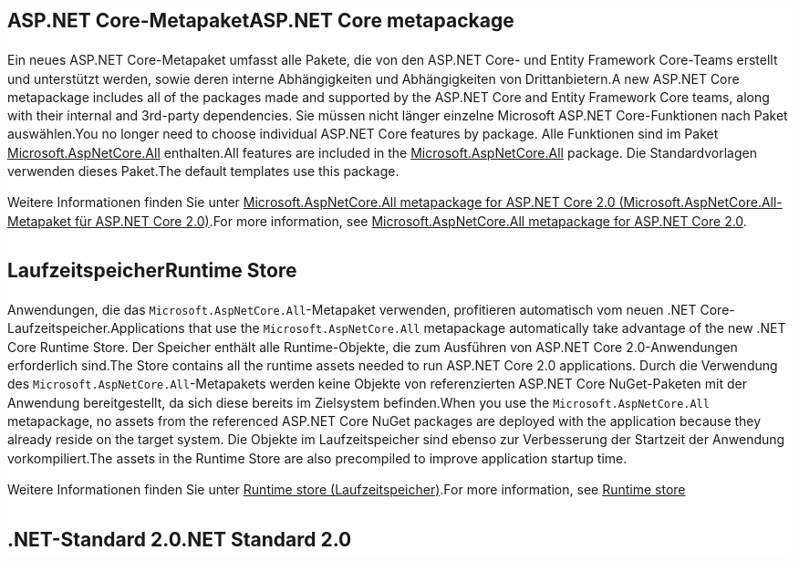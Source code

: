 ## <a name="aspnet-core-metapackage"></a><span data-ttu-id="9d178-110">ASP.NET Core-Metapaket</span><span class="sxs-lookup"><span data-stu-id="9d178-110">ASP.NET Core metapackage</span></span>

<span data-ttu-id="9d178-111">Ein neues ASP.NET Core-Metapaket umfasst alle Pakete, die von den ASP.NET Core- und Entity Framework Core-Teams erstellt und unterstützt werden, sowie deren interne Abhängigkeiten und Abhängigkeiten von Drittanbietern.</span><span class="sxs-lookup"><span data-stu-id="9d178-111">A new ASP.NET Core metapackage includes all of the packages made and supported by the ASP.NET Core and Entity Framework Core teams, along with their internal and 3rd-party dependencies.</span></span> <span data-ttu-id="9d178-112">Sie müssen nicht länger einzelne Microsoft ASP.NET Core-Funktionen nach Paket auswählen.</span><span class="sxs-lookup"><span data-stu-id="9d178-112">You no longer need to choose individual ASP.NET Core features by package.</span></span> <span data-ttu-id="9d178-113">Alle Funktionen sind im Paket [Microsoft.AspNetCore.All](https://www.nuget.org/packages/Microsoft.AspNetCore.All) enthalten.</span><span class="sxs-lookup"><span data-stu-id="9d178-113">All features are included in the [Microsoft.AspNetCore.All](https://www.nuget.org/packages/Microsoft.AspNetCore.All) package.</span></span> <span data-ttu-id="9d178-114">Die Standardvorlagen verwenden dieses Paket.</span><span class="sxs-lookup"><span data-stu-id="9d178-114">The default templates use this package.</span></span>

<span data-ttu-id="9d178-115">Weitere Informationen finden Sie unter [Microsoft.AspNetCore.All metapackage for ASP.NET Core 2.0 (Microsoft.AspNetCore.All-Metapaket für ASP.NET Core 2.0)](xref:fundamentals/metapackage).</span><span class="sxs-lookup"><span data-stu-id="9d178-115">For more information, see [Microsoft.AspNetCore.All metapackage for ASP.NET Core 2.0](xref:fundamentals/metapackage).</span></span>

## <a name="runtime-store"></a><span data-ttu-id="9d178-116">Laufzeitspeicher</span><span class="sxs-lookup"><span data-stu-id="9d178-116">Runtime Store</span></span>

<span data-ttu-id="9d178-117">Anwendungen, die das `Microsoft.AspNetCore.All`-Metapaket verwenden, profitieren automatisch vom neuen .NET Core-Laufzeitspeicher.</span><span class="sxs-lookup"><span data-stu-id="9d178-117">Applications that use the `Microsoft.AspNetCore.All` metapackage automatically take advantage of the new .NET Core Runtime Store.</span></span> <span data-ttu-id="9d178-118">Der Speicher enthält alle Runtime-Objekte, die zum Ausführen von ASP.NET Core 2.0-Anwendungen erforderlich sind.</span><span class="sxs-lookup"><span data-stu-id="9d178-118">The Store contains all the runtime assets needed to run ASP.NET Core 2.0 applications.</span></span> <span data-ttu-id="9d178-119">Durch die Verwendung des `Microsoft.AspNetCore.All`-Metapakets werden keine Objekte von referenzierten ASP.NET Core NuGet-Paketen mit der Anwendung bereitgestellt, da sich diese bereits im Zielsystem befinden.</span><span class="sxs-lookup"><span data-stu-id="9d178-119">When you use the `Microsoft.AspNetCore.All` metapackage, no assets from the referenced ASP.NET Core NuGet packages are deployed with the application because they already reside on the target system.</span></span> <span data-ttu-id="9d178-120">Die Objekte im Laufzeitspeicher sind ebenso zur Verbesserung der Startzeit der Anwendung vorkompiliert.</span><span class="sxs-lookup"><span data-stu-id="9d178-120">The assets in the Runtime Store are also precompiled to improve application startup time.</span></span>

<span data-ttu-id="9d178-121">Weitere Informationen finden Sie unter [Runtime store (Laufzeitspeicher)](/dotnet/core/deploying/runtime-store).</span><span class="sxs-lookup"><span data-stu-id="9d178-121">For more information, see [Runtime store](/dotnet/core/deploying/runtime-store)</span></span>

## <a name="net-standard-20"></a><span data-ttu-id="9d178-122">.NET-Standard 2.0</span><span class="sxs-lookup"><span data-stu-id="9d178-122">.NET Standard 2.0</span></span>
